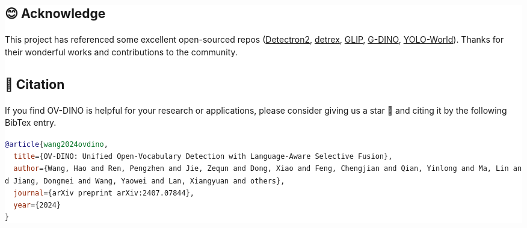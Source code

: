 ## :blush: Acknowledge
This project has referenced some excellent open-sourced repos ([Detectron2](https://github.com/facebookresearch/detectron2), [detrex](https://github.com/IDEA-Research/detrex), [GLIP](https://github.com/microsoft/GLIP), [G-DINO](https://github.com/IDEA-Research/GroundingDINO), [YOLO-World](https://github.com/AILab-CVC/YOLO-World)). Thanks for their wonderful works and contributions to the community.

## :pushpin: Citation
If you find OV-DINO is helpful for your research or applications, please consider giving us a star 🌟 and citing it by the following BibTex entry.

```bibtex
@article{wang2024ovdino,
  title={OV-DINO: Unified Open-Vocabulary Detection with Language-Aware Selective Fusion},
  author={Wang, Hao and Ren, Pengzhen and Jie, Zequn and Dong, Xiao and Feng, Chengjian and Qian, Yinlong and Ma, Lin and Jiang, Dongmei and Wang, Yaowei and Lan, Xiangyuan and others},
  journal={arXiv preprint arXiv:2407.07844},
  year={2024}
}
```
